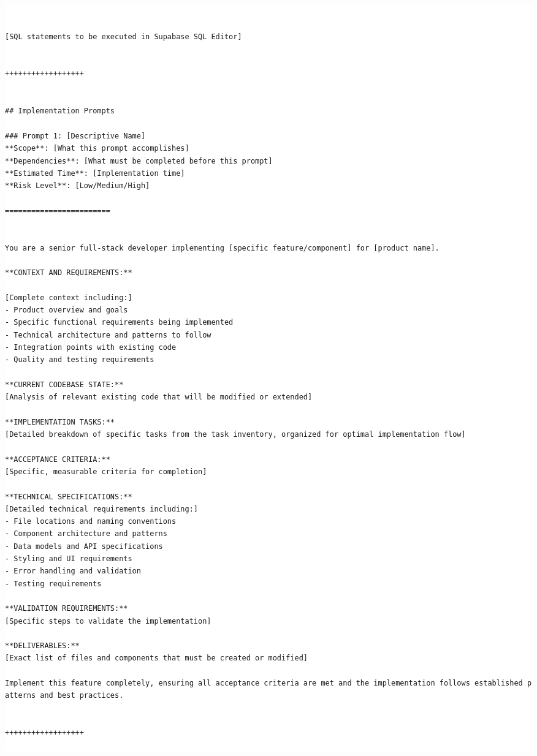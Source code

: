 ```


[SQL statements to be executed in Supabase SQL Editor]


++++++++++++++++++


## Implementation Prompts

### Prompt 1: [Descriptive Name]
**Scope**: [What this prompt accomplishes]  
**Dependencies**: [What must be completed before this prompt]  
**Estimated Time**: [Implementation time]  
**Risk Level**: [Low/Medium/High]

========================


You are a senior full-stack developer implementing [specific feature/component] for [product name]. 

**CONTEXT AND REQUIREMENTS:**

[Complete context including:]
- Product overview and goals
- Specific functional requirements being implemented
- Technical architecture and patterns to follow
- Integration points with existing code
- Quality and testing requirements

**CURRENT CODEBASE STATE:**
[Analysis of relevant existing code that will be modified or extended]

**IMPLEMENTATION TASKS:**
[Detailed breakdown of specific tasks from the task inventory, organized for optimal implementation flow]

**ACCEPTANCE CRITERIA:**
[Specific, measurable criteria for completion]

**TECHNICAL SPECIFICATIONS:**
[Detailed technical requirements including:]
- File locations and naming conventions
- Component architecture and patterns
- Data models and API specifications
- Styling and UI requirements
- Error handling and validation
- Testing requirements

**VALIDATION REQUIREMENTS:**
[Specific steps to validate the implementation]

**DELIVERABLES:**
[Exact list of files and components that must be created or modified]

Implement this feature completely, ensuring all acceptance criteria are met and the implementation follows established patterns and best practices.


++++++++++++++++++


```